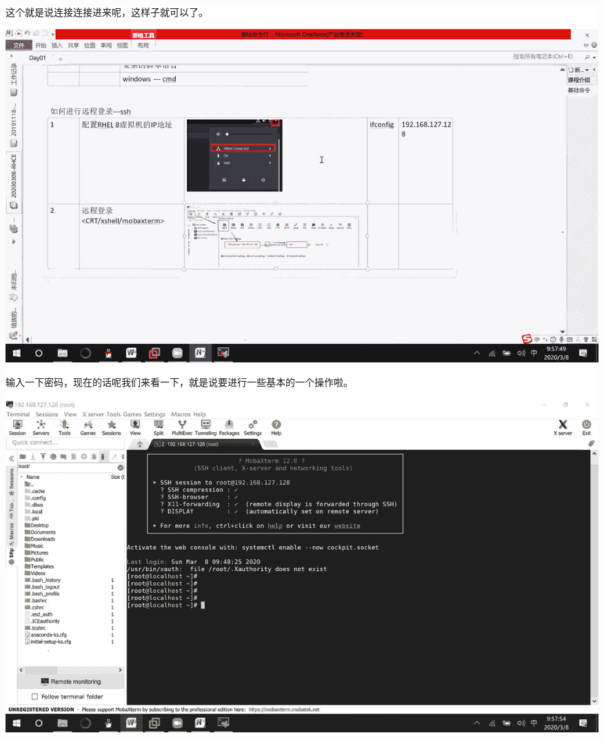 这个就是说连接连接进来呢，这样子就可以了。

![](img/c0233af71b53e156c8de6e9c8a0ca864_54.png)

输入一下密码，现在的话呢我们来看一下，就是说要进行一些基本的一个操作啦。

![](img/c0233af71b53e156c8de6e9c8a0ca864_56.png)
